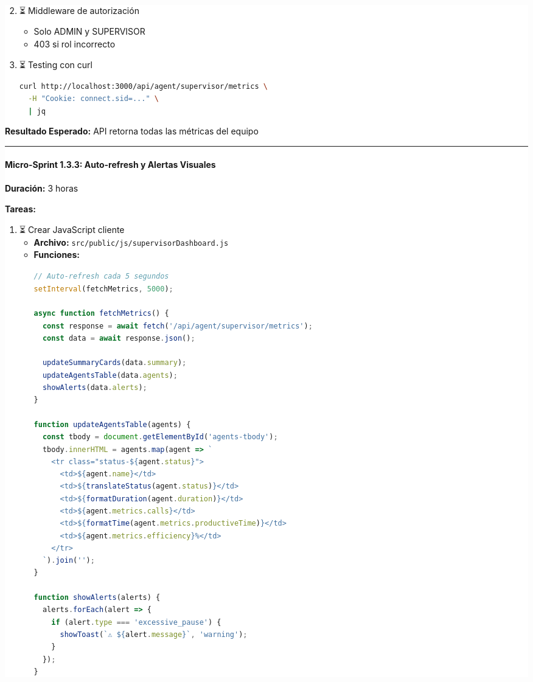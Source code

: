 2. ⏳ Middleware de autorización
   - Solo ADMIN y SUPERVISOR
   - 403 si rol incorrecto

3. ⏳ Testing con curl
   ```bash
   curl http://localhost:3000/api/agent/supervisor/metrics \
     -H "Cookie: connect.sid=..." \
     | jq
   ```

**Resultado Esperado:** API retorna todas las métricas del equipo

---

#### Micro-Sprint 1.3.3: Auto-refresh y Alertas Visuales
**Duración:** 3 horas

**Tareas:**
1. ⏳ Crear JavaScript cliente
   - **Archivo:** `src/public/js/supervisorDashboard.js`
   - **Funciones:**
     ```javascript
     // Auto-refresh cada 5 segundos
     setInterval(fetchMetrics, 5000);

     async function fetchMetrics() {
       const response = await fetch('/api/agent/supervisor/metrics');
       const data = await response.json();

       updateSummaryCards(data.summary);
       updateAgentsTable(data.agents);
       showAlerts(data.alerts);
     }

     function updateAgentsTable(agents) {
       const tbody = document.getElementById('agents-tbody');
       tbody.innerHTML = agents.map(agent => `
         <tr class="status-${agent.status}">
           <td>${agent.name}</td>
           <td>${translateStatus(agent.status)}</td>
           <td>${formatDuration(agent.duration)}</td>
           <td>${agent.metrics.calls}</td>
           <td>${formatTime(agent.metrics.productiveTime)}</td>
           <td>${agent.metrics.efficiency}%</td>
         </tr>
       `).join('');
     }

     function showAlerts(alerts) {
       alerts.forEach(alert => {
         if (alert.type === 'excessive_pause') {
           showToast(`⚠️ ${alert.message}`, 'warning');
         }
       });
     }
     ```
